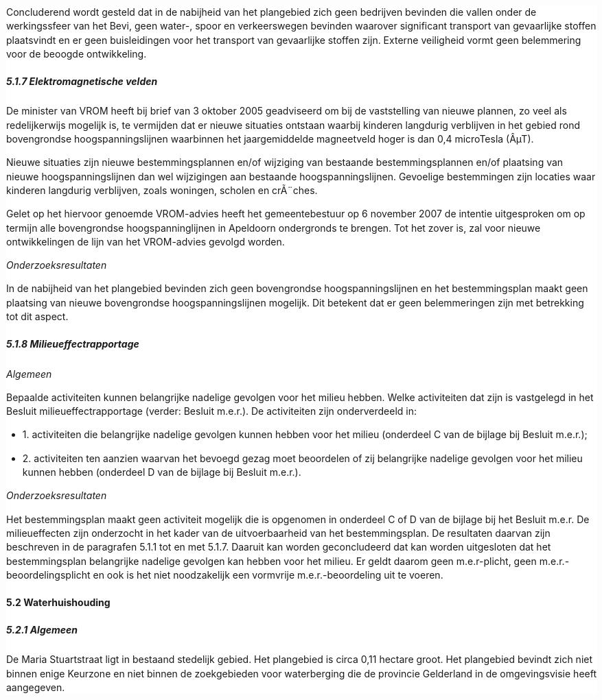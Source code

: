 Concluderend wordt gesteld dat in de nabijheid van het plangebied zich geen bedrijven bevinden die vallen onder de werkingssfeer van het Bevi, geen water\-, spoor en verkeerswegen bevinden waarover significant transport van gevaarlijke stoffen plaatsvindt en er geen buisleidingen voor het transport van gevaarlijke stoffen zijn. Externe veiligheid vormt geen belemmering voor de beoogde ontwikkeling.

##### 5\.1\.7 Elektromagnetische velden

De minister van VROM heeft bij brief van 3 oktober 2005 geadviseerd om bij de vaststelling van nieuwe plannen, zo veel als redelijkerwijs mogelijk is, te vermijden dat er nieuwe situaties ontstaan waarbij kinderen langdurig verblijven in het gebied rond bovengrondse hoogspanningslijnen waarbinnen het jaargemiddelde magneetveld hoger is dan 0,4 microTesla (ÂµT).

Nieuwe situaties zijn nieuwe bestemmingsplannen en/of wijziging van bestaande bestemmingsplannen en/of plaatsing van nieuwe hoogspanningslijnen dan wel wijzigingen aan bestaande hoogspanningslijnen. Gevoelige bestemmingen zijn locaties waar kinderen langdurig verblijven, zoals woningen, scholen en crÃ¨ches.

Gelet op het hiervoor genoemde VROM\-advies heeft het gemeentebestuur op 6 november 2007 de intentie uitgesproken om op termijn alle bovengrondse hoogspanninglijnen in Apeldoorn ondergronds te brengen. Tot het zover is, zal voor nieuwe ontwikkelingen de lijn van het VROM\-advies gevolgd worden.

*Onderzoeksresultaten*

In de nabijheid van het plangebied bevinden zich geen bovengrondse hoogspanningslijnen en het bestemmingsplan maakt geen plaatsing van nieuwe bovengrondse hoogspanningslijnen mogelijk. Dit betekent dat er geen belemmeringen zijn met betrekking tot dit aspect.

##### 5\.1\.8 Milieueffectrapportage

*Algemeen*

Bepaalde activiteiten kunnen belangrijke nadelige gevolgen voor het milieu hebben. Welke activiteiten dat zijn is vastgelegd in het Besluit milieueffectrapportage (verder: Besluit m.e.r.). De activiteiten zijn onderverdeeld in:

* 1\. activiteiten die belangrijke nadelige gevolgen kunnen hebben voor het milieu (onderdeel C van de bijlage bij Besluit m.e.r.);

* 2\. activiteiten ten aanzien waarvan het bevoegd gezag moet beoordelen of zij belangrijke nadelige gevolgen voor het milieu kunnen hebben (onderdeel D van de bijlage bij Besluit m.e.r.).

*Onderzoeksresultaten*

Het bestemmingsplan maakt geen activiteit mogelijk die is opgenomen in onderdeel C of D van de bijlage bij het Besluit m.e.r. De milieueffecten zijn onderzocht in het kader van de uitvoerbaarheid van het bestemmingsplan. De resultaten daarvan zijn beschreven in de paragrafen 5\.1\.1 tot en met 5\.1\.7. Daaruit kan worden geconcludeerd dat kan worden uitgesloten dat het bestemmingsplan belangrijke nadelige gevolgen kan hebben voor het milieu. Er geldt daarom geen m.e.r\-plicht, geen m.e.r.\-beoordelingsplicht en ook is het niet noodzakelijk een vormvrije m.e.r.\-beoordeling uit te voeren.

#### 5\.2 Waterhuishouding

##### 5\.2\.1 Algemeen

De Maria Stuartstraat ligt in bestaand stedelijk gebied. Het plangebied is circa 0,11 hectare groot. Het plangebied bevindt zich niet binnen enige Keurzone en niet binnen de zoekgebieden voor waterberging die de provincie Gelderland in de omgevingsvisie heeft aangegeven.
